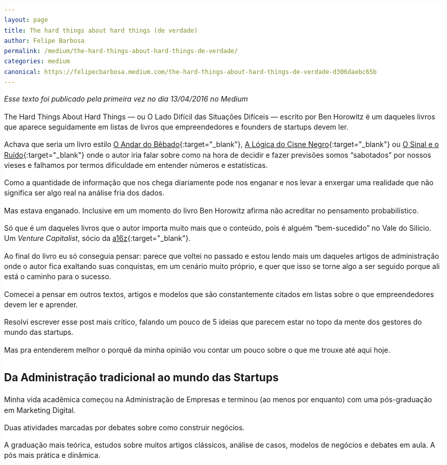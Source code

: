 ```yaml
---
layout: page	
title: The hard things about hard things (de verdade)
author: Felipe Barbosa
permalink: /medium/the-hard-things-about-hard-things-de-verdade/
categories: medium
canonical: https://felipecbarbosa.medium.com/the-hard-things-about-hard-things-de-verdade-d306daebc65b
---
```


*Esse texto foi publicado pela primeira vez no dia 13/04/2016 no Medium*

The Hard Things About Hard Things — ou O Lado Difícil das Situações Difíceis — escrito por Ben Horowitz é um daqueles livros que aparece seguidamente em listas de livros que empreendedores e founders de startups devem ler.

Achava que seria um livro estilo [O Andar do Bêbado](https://amzn.to/2KbX69i){:target="_blank"}, [A Lógica do Cisne Negro](https://amzn.to/2rFaMDt){:target="_blank"} ou [O Sinal e o Ruído](https://amzn.to/36UUF4V){:target="_blank"} onde o autor iria falar sobre como na hora de decidir e fazer previsões somos “sabotados” por nossos vieses e falhamos por termos dificuldade em entender números e estatísticas.

Como a quantidade de informação que nos chega diariamente pode nos enganar e nos levar a enxergar uma realidade que não significa ser algo real na análise fria dos dados.

Mas estava enganado. Inclusive em um momento do livro Ben Horowitz afirma não acreditar no pensamento probabilístico.

Só que é um daqueles livros que o autor importa muito mais que o conteúdo, pois é alguém “bem-sucedido” no Vale do Silício. Um *Venture Capitalist*, sócio da [a16z](https://a16z.com/){:target="_blank"}.

Ao final do livro eu só conseguia pensar: parece que voltei no passado e estou lendo mais um daqueles artigos de administração onde o autor fica exaltando suas conquistas, em um cenário muito próprio, e quer que isso se torne algo a ser seguido porque ali está o caminho para o sucesso.

Comecei a pensar em outros textos, artigos e modelos que são constantemente citados em listas sobre o que empreendedores devem ler e aprender.

Resolvi escrever esse post mais crítico, falando um pouco de 5 ideias que parecem estar no topo da mente dos gestores do mundo das startups.

Mas pra entenderem melhor o porquê da minha opinião vou contar um pouco sobre o que me trouxe até aqui hoje.

## Da Administração tradicional ao mundo das Startups

Minha vida acadêmica começou na Administração de Empresas e terminou (ao menos por enquanto) com uma pós-graduação em Marketing Digital.

Duas atividades marcadas por debates sobre como construir negócios.

A graduação mais teórica, estudos sobre muitos artigos clássicos, análise de casos, modelos de negócios e debates em aula. A pós mais prática e dinâmica.
